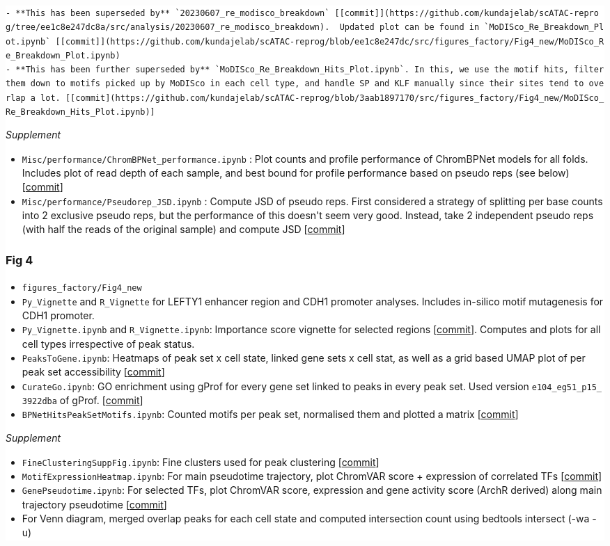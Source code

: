     - **This has been superseded by** `20230607_re_modisco_breakdown` [[commit]](https://github.com/kundajelab/scATAC-reprog/tree/ee1c8e247dc8a/src/analysis/20230607_re_modisco_breakdown).  Updated plot can be found in `MoDISco_Re_Breakdown_Plot.ipynb` [[commit]](https://github.com/kundajelab/scATAC-reprog/blob/ee1c8e247dc/src/figures_factory/Fig4_new/MoDISco_Re_Breakdown_Plot.ipynb)
    - **This has been further superseded by** `MoDISco_Re_Breakdown_Hits_Plot.ipynb`. In this, we use the motif hits, filter them down to motifs picked up by MoDISco in each cell type, and handle SP and KLF manually since their sites tend to overlap a lot. [[commit](https://github.com/kundajelab/scATAC-reprog/blob/3aab1897170/src/figures_factory/Fig4_new/MoDISco_Re_Breakdown_Hits_Plot.ipynb)]


_Supplement_
- `Misc/performance/ChromBPNet_performance.ipynb` : Plot counts and profile performance of ChromBPNet models for all folds. Includes plot of read depth of each sample, and best bound for profile performance based on pseudo reps (see below) [[commit](https://github.com/kundajelab/scATAC-reprog/blob/552d4839fcf6fa5c4e4ca976b58b558032fbda0d/src/figures_factory/Misc/performance/ChromBPNet_performance.ipynb)]
- `Misc/performance/Pseudorep_JSD.ipynb` : Compute JSD of pseudo reps. First considered a strategy of splitting per base counts into 2 exclusive pseudo reps, but the performance of this doesn't seem very good. Instead, take 2 independent pseudo reps (with half the reads of the original sample) and compute JSD [[commit](https://github.com/kundajelab/scATAC-reprog/blob/552d4839fcf6fa5c4e4ca976b58b558032fbda0d/src/figures_factory/Misc/performance/Pseudorep_JSD.ipynb)]

### Fig 4

- `figures_factory/Fig4_new`
- `Py_Vignette` and `R_Vignette` for LEFTY1 enhancer region and CDH1 promoter analyses. Includes in-silico motif mutagenesis for CDH1 promoter.
- `Py_Vignette.ipynb` and `R_Vignette.ipynb`: Importance score vignette for selected regions [[commit](https://github.com/kundajelab/scATAC-reprog/blob/5f7ec276b3d1ee8078115db852f1a5c3636ee08d/src/figures_factory/Fig3/R_Vignette.ipynb)]. Computes and plots for all cell types irrespective of peak status.
- `PeaksToGene.ipynb`: Heatmaps of peak set x cell state, linked gene sets x cell stat, as well as a grid based UMAP plot of per peak set accessibility [[commit](https://github.com/kundajelab/scATAC-reprog/blob/f11f39ae1af3ffcf8cce8dd3a907e40b93d01afd/src/figures_factory/Fig3/PeaksToGene.ipynb)]
- `CurateGo.ipynb`: GO enrichment using gProf for every gene set linked to peaks in every peak set. Used version `e104_eg51_p15_3922dba` of gProf. [[commit](https://github.com/kundajelab/scATAC-reprog/blob/f11f39ae1af3ffcf8cce8dd3a907e40b93d01afd/src/figures_factory/Fig3/CurateGO.ipynb)]
- `BPNetHitsPeakSetMotifs.ipynb`: Counted motifs per peak set, normalised them and plotted a matrix  [[commit](https://github.com/kundajelab/scATAC-reprog/blob/3f3a0b938f6865a7f7f93adb650d4e2ffd4b70bf/src/figures_factory/Fig3/BPNetHitsPeakSetMotifs.ipynb)]


_Supplement_
- `FineClusteringSuppFig.ipynb`: Fine clusters used for peak clustering [[commit](https://github.com/kundajelab/scATAC-reprog/blob/5aeddd680f5dbbec277879b11ed88d55e1e60a9b/src/figures_factory/Fig2/FineClusteringSuppFig.ipynb)]
- `MotifExpressionHeatmap.ipynb`: For main pseudotime trajectory, plot ChromVAR score + expression of correlated TFs [[commit](https://github.com/kundajelab/scATAC-reprog/blob/3f3a0b938f6865a7f7f93adb650d4e2ffd4b70bf/src/figures_factory/Fig3/MotifExpressionHeatmap.ipynb)]
- `GenePseudotime.ipynb`: For selected TFs, plot ChromVAR score, expression and gene activity score (ArchR derived) along main trajectory pseudotime [[commit](https://github.com/kundajelab/scATAC-reprog/blob/3f3a0b938f6865a7f7f93adb650d4e2ffd4b70bf/src/figures_factory/Fig3/GenePseudotime.ipynb)]
- For Venn diagram, merged overlap peaks for each cell state and computed intersection count using bedtools intersect (-wa -u)
  